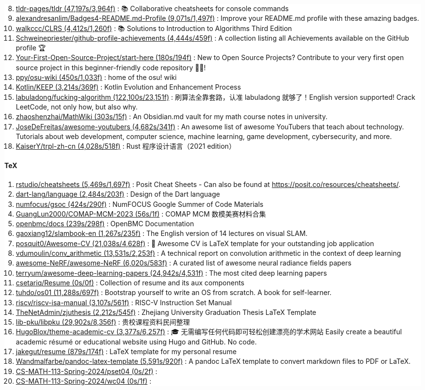 8. [tldr-pages/tldr (47,197s/3,964f)](https://github.com/tldr-pages/tldr) : 📚 Collaborative cheatsheets for console commands
9. [alexandresanlim/Badges4-README.md-Profile (9,071s/1,497f)](https://github.com/alexandresanlim/Badges4-README.md-Profile) : Improve your README.md profile with these amazing badges.
10. [walkccc/CLRS (4,412s/1,260f)](https://github.com/walkccc/CLRS) : 📚 Solutions to Introduction to Algorithms Third Edition
11. [Schweinepriester/github-profile-achievements (4,444s/459f)](https://github.com/Schweinepriester/github-profile-achievements) : A collection listing all Achievements available on the GitHub profile 🏆
12. [Your-First-Open-Source-Project/start-here (180s/194f)](https://github.com/Your-First-Open-Source-Project/start-here) : New to Open Source Projects? Contribute to your very first open source project in this beginner-friendly code repository 👨‍💻!
13. [ppy/osu-wiki (450s/1,033f)](https://github.com/ppy/osu-wiki) : home of the osu! wiki
14. [Kotlin/KEEP (3,214s/369f)](https://github.com/Kotlin/KEEP) : Kotlin Evolution and Enhancement Process
15. [labuladong/fucking-algorithm (122,100s/23,151f)](https://github.com/labuladong/fucking-algorithm) : 刷算法全靠套路，认准 labuladong 就够了！English version supported! Crack LeetCode, not only how, but also why.
16. [zhaoshenzhai/MathWiki (303s/15f)](https://github.com/zhaoshenzhai/MathWiki) : An Obsidian.md vault for my math course notes in university.
17. [JoseDeFreitas/awesome-youtubers (4,682s/341f)](https://github.com/JoseDeFreitas/awesome-youtubers) : An awesome list of awesome YouTubers that teach about technology. Tutorials about web development, computer science, machine learning, game development, cybersecurity, and more.
18. [KaiserY/trpl-zh-cn (4,028s/518f)](https://github.com/KaiserY/trpl-zh-cn) : Rust 程序设计语言（2021 edition）

#### TeX
1. [rstudio/cheatsheets (5,469s/1,697f)](https://github.com/rstudio/cheatsheets) : Posit Cheat Sheets - Can also be found at https://posit.co/resources/cheatsheets/.
2. [dart-lang/language (2,484s/203f)](https://github.com/dart-lang/language) : Design of the Dart language
3. [numfocus/gsoc (424s/290f)](https://github.com/numfocus/gsoc) : NumFOCUS Google Summer of Code Materials
4. [GuangLun2000/COMAP-MCM-2023 (56s/1f)](https://github.com/GuangLun2000/COMAP-MCM-2023) : COMAP MCM 数模美赛材料合集
5. [openbmc/docs (239s/298f)](https://github.com/openbmc/docs) : OpenBMC Documentation
6. [gaoxiang12/slambook-en (1,267s/235f)](https://github.com/gaoxiang12/slambook-en) : The English version of 14 lectures on visual SLAM.
7. [posquit0/Awesome-CV (21,038s/4,628f)](https://github.com/posquit0/Awesome-CV) : 📄 Awesome CV is LaTeX template for your outstanding job application
8. [vdumoulin/conv_arithmetic (13,531s/2,253f)](https://github.com/vdumoulin/conv_arithmetic) : A technical report on convolution arithmetic in the context of deep learning
9. [awesome-NeRF/awesome-NeRF (6,020s/583f)](https://github.com/awesome-NeRF/awesome-NeRF) : A curated list of awesome neural radiance fields papers
10. [terryum/awesome-deep-learning-papers (24,942s/4,531f)](https://github.com/terryum/awesome-deep-learning-papers) : The most cited deep learning papers
11. [csetariq/Resume (0s/0f)](https://github.com/csetariq/Resume) : Collection of resume and its aux components
12. [tuhdo/os01 (11,288s/697f)](https://github.com/tuhdo/os01) : Bootstrap yourself to write an OS from scratch. A book for self-learner.
13. [riscv/riscv-isa-manual (3,107s/561f)](https://github.com/riscv/riscv-isa-manual) : RISC-V Instruction Set Manual
14. [TheNetAdmin/zjuthesis (2,212s/545f)](https://github.com/TheNetAdmin/zjuthesis) : Zhejiang University Graduation Thesis LaTeX Template
15. [lib-pku/libpku (29,902s/8,356f)](https://github.com/lib-pku/libpku) : 贵校课程资料民间整理
16. [HugoBlox/theme-academic-cv (3,377s/6,257f)](https://github.com/HugoBlox/theme-academic-cv) : 🎓 无需编写任何代码即可轻松创建漂亮的学术网站 Easily create a beautiful academic résumé or educational website using Hugo and GitHub. No code.
17. [jakegut/resume (879s/174f)](https://github.com/jakegut/resume) : LaTeX template for my personal resume
18. [Wandmalfarbe/pandoc-latex-template (5,591s/920f)](https://github.com/Wandmalfarbe/pandoc-latex-template) : A pandoc LaTeX template to convert markdown files to PDF or LaTeX.
19. [CS-MATH-113-Spring-2024/pset04 (0s/2f)](https://github.com/CS-MATH-113-Spring-2024/pset04) : 
20. [CS-MATH-113-Spring-2024/wc04 (0s/1f)](https://github.com/CS-MATH-113-Spring-2024/wc04) : 
